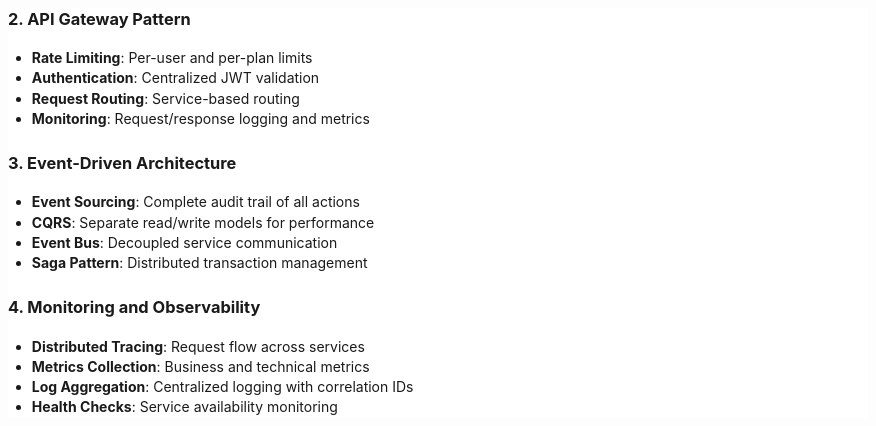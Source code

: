 ### 2. API Gateway Pattern
- **Rate Limiting**: Per-user and per-plan limits
- **Authentication**: Centralized JWT validation
- **Request Routing**: Service-based routing
- **Monitoring**: Request/response logging and metrics

### 3. Event-Driven Architecture
- **Event Sourcing**: Complete audit trail of all actions
- **CQRS**: Separate read/write models for performance
- **Event Bus**: Decoupled service communication
- **Saga Pattern**: Distributed transaction management

### 4. Monitoring and Observability
- **Distributed Tracing**: Request flow across services
- **Metrics Collection**: Business and technical metrics
- **Log Aggregation**: Centralized logging with correlation IDs
- **Health Checks**: Service availability monitoring
